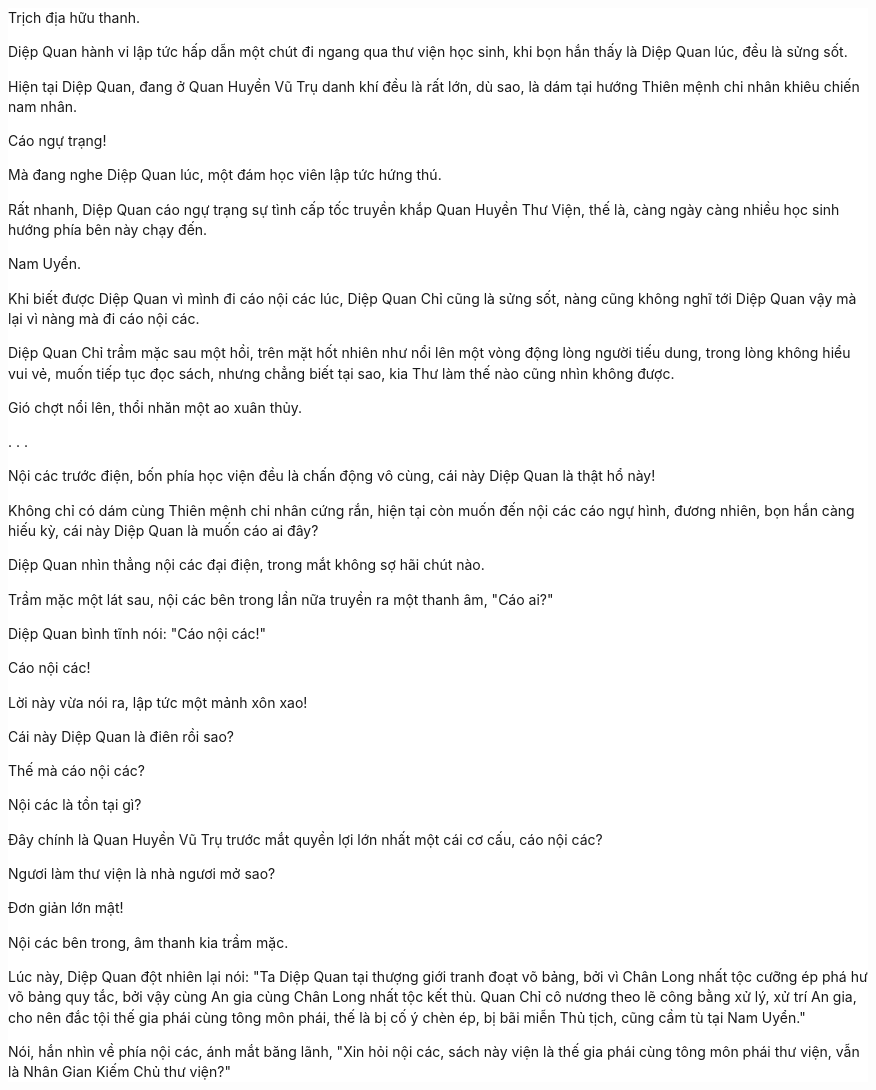 Trịch địa hữu thanh.

Diệp Quan hành vi lập tức hấp dẫn một chút đi ngang qua thư viện học sinh, khi bọn hắn thấy là Diệp Quan lúc, đều là sửng sốt.

Hiện tại Diệp Quan, đang ở Quan Huyền Vũ Trụ danh khí đều là rất lớn, dù sao, là dám tại hướng Thiên mệnh chi nhân khiêu chiến nam nhân.

Cáo ngự trạng!

Mà đang nghe Diệp Quan lúc, một đám học viên lập tức hứng thú.

Rất nhanh, Diệp Quan cáo ngự trạng sự tình cấp tốc truyền khắp Quan Huyền Thư Viện, thế là, càng ngày càng nhiều học sinh hướng phía bên này chạy đến.

Nam Uyển.

Khi biết được Diệp Quan vì mình đi cáo nội các lúc, Diệp Quan Chỉ cũng là sửng sốt, nàng cũng không nghĩ tới Diệp Quan vậy mà lại vì nàng mà đi cáo nội các.

Diệp Quan Chỉ trầm mặc sau một hồi, trên mặt hốt nhiên như nổi lên một vòng động lòng người tiếu dung, trong lòng không hiểu vui vẻ, muốn tiếp tục đọc sách, nhưng chẳng biết tại sao, kia Thư làm thế nào cũng nhìn không được.

Gió chợt nổi lên, thổi nhăn một ao xuân thủy.

. . .

Nội các trước điện, bốn phía học viện đều là chấn động vô cùng, cái này Diệp Quan là thật hổ này!

Không chỉ có dám cùng Thiên mệnh chi nhân cứng rắn, hiện tại còn muốn đến nội các cáo ngự hình, đương nhiên, bọn hắn càng hiếu kỳ, cái này Diệp Quan là muốn cáo ai đây?

Diệp Quan nhìn thẳng nội các đại điện, trong mắt không sợ hãi chút nào.

Trầm mặc một lát sau, nội các bên trong lần nữa truyền ra một thanh âm, "Cáo ai?"

Diệp Quan bình tĩnh nói: "Cáo nội các!"

Cáo nội các!

Lời này vừa nói ra, lập tức một mảnh xôn xao!

Cái này Diệp Quan là điên rồi sao?

Thế mà cáo nội các?

Nội các là tồn tại gì?

Đây chính là Quan Huyền Vũ Trụ trước mắt quyền lợi lớn nhất một cái cơ cấu, cáo nội các?

Ngươi làm thư viện là nhà ngươi mở sao?

Đơn giản lớn mật!

Nội các bên trong, âm thanh kia trầm mặc.

Lúc này, Diệp Quan đột nhiên lại nói: "Ta Diệp Quan tại thượng giới tranh đoạt võ bảng, bởi vì Chân Long nhất tộc cưỡng ép phá hư võ bảng quy tắc, bởi vậy cùng An gia cùng Chân Long nhất tộc kết thù. Quan Chỉ cô nương theo lẽ công bằng xử lý, xử trí An gia, cho nên đắc tội thế gia phái cùng tông môn phái, thế là bị cố ý chèn ép, bị bãi miễn Thủ tịch, cũng cầm tù tại Nam Uyển."

Nói, hắn nhìn về phía nội các, ánh mắt băng lãnh, "Xin hỏi nội các, sách này viện là thế gia phái cùng tông môn phái thư viện, vẫn là Nhân Gian Kiếm Chủ thư viện?"
